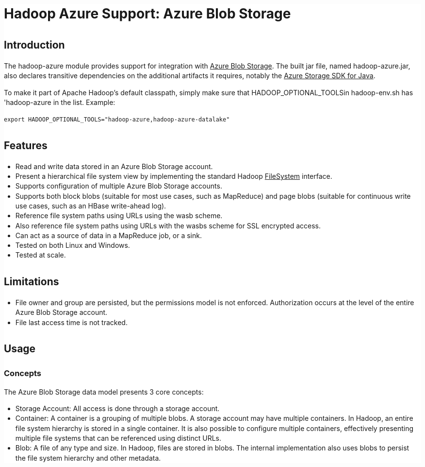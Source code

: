 

# Hadoop Azure Support: Azure Blob Storage

## Introduction

The hadoop-azure module provides support for integration with [Azure Blob Storage](http://azure.microsoft.com/en-us/documentation/services/storage/). The built jar file, named hadoop-azure.jar, also declares transitive dependencies on the additional artifacts it requires, notably the [Azure Storage SDK for Java](https://github.com/Azure/azure-storage-java).

To make it part of Apache Hadoop’s default classpath, simply make sure that HADOOP_OPTIONAL_TOOLSin hadoop-env.sh has 'hadoop-azure in the list. Example:
    
    
    export HADOOP_OPTIONAL_TOOLS="hadoop-azure,hadoop-azure-datalake"
    

## Features

  * Read and write data stored in an Azure Blob Storage account.
  * Present a hierarchical file system view by implementing the standard Hadoop [FileSystem](../api/org/apache/hadoop/fs/FileSystem.html) interface.
  * Supports configuration of multiple Azure Blob Storage accounts.
  * Supports both block blobs (suitable for most use cases, such as MapReduce) and page blobs (suitable for continuous write use cases, such as an HBase write-ahead log).
  * Reference file system paths using URLs using the wasb scheme.
  * Also reference file system paths using URLs with the wasbs scheme for SSL encrypted access.
  * Can act as a source of data in a MapReduce job, or a sink.
  * Tested on both Linux and Windows.
  * Tested at scale.



## Limitations

  * File owner and group are persisted, but the permissions model is not enforced. Authorization occurs at the level of the entire Azure Blob Storage account.
  * File last access time is not tracked.



## Usage

### Concepts

The Azure Blob Storage data model presents 3 core concepts:

  * Storage Account: All access is done through a storage account.
  * Container: A container is a grouping of multiple blobs. A storage account may have multiple containers. In Hadoop, an entire file system hierarchy is stored in a single container. It is also possible to configure multiple containers, effectively presenting multiple file systems that can be referenced using distinct URLs.
  * Blob: A file of any type and size. In Hadoop, files are stored in blobs. The internal implementation also uses blobs to persist the file system hierarchy and other metadata.
